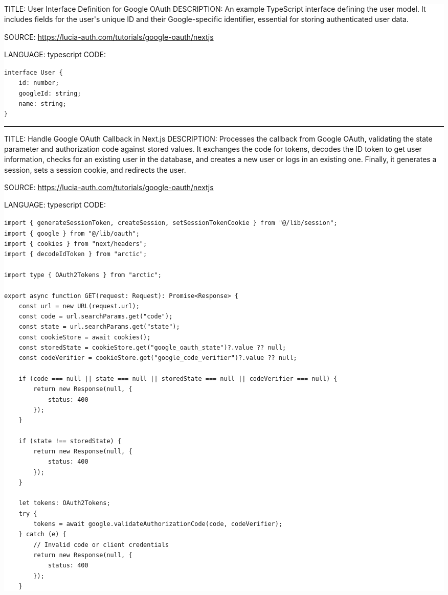 
TITLE: User Interface Definition for Google OAuth
DESCRIPTION: An example TypeScript interface defining the user model. It includes fields for the user's unique ID and their Google-specific identifier, essential for storing authenticated user data.

SOURCE: https://lucia-auth.com/tutorials/google-oauth/nextjs

LANGUAGE: typescript
CODE:

```
interface User {
	id: number;
	googleId: string;
	name: string;
}
```

---

TITLE: Handle Google OAuth Callback in Next.js
DESCRIPTION: Processes the callback from Google OAuth, validating the state parameter and authorization code against stored values. It exchanges the code for tokens, decodes the ID token to get user information, checks for an existing user in the database, and creates a new user or logs in an existing one. Finally, it generates a session, sets a session cookie, and redirects the user.

SOURCE: https://lucia-auth.com/tutorials/google-oauth/nextjs

LANGUAGE: typescript
CODE:

```
import { generateSessionToken, createSession, setSessionTokenCookie } from "@/lib/session";
import { google } from "@/lib/oauth";
import { cookies } from "next/headers";
import { decodeIdToken } from "arctic";

import type { OAuth2Tokens } from "arctic";

export async function GET(request: Request): Promise<Response> {
	const url = new URL(request.url);
	const code = url.searchParams.get("code");
	const state = url.searchParams.get("state");
	const cookieStore = await cookies();
	const storedState = cookieStore.get("google_oauth_state")?.value ?? null;
	const codeVerifier = cookieStore.get("google_code_verifier")?.value ?? null;

	if (code === null || state === null || storedState === null || codeVerifier === null) {
		return new Response(null, {
			status: 400
		});
	}

	if (state !== storedState) {
		return new Response(null, {
			status: 400
		});
	}

	let tokens: OAuth2Tokens;
	try {
		tokens = await google.validateAuthorizationCode(code, codeVerifier);
	} catch (e) {
		// Invalid code or client credentials
		return new Response(null, {
			status: 400
		});
	}
```